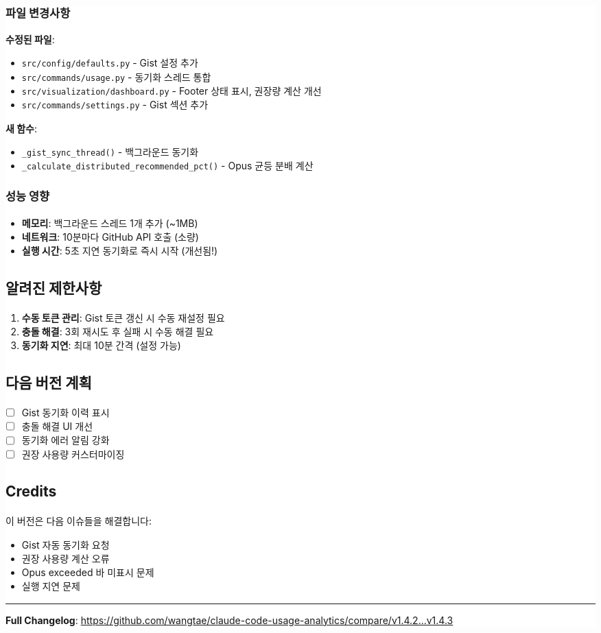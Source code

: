 ### 파일 변경사항

**수정된 파일**:
- `src/config/defaults.py` - Gist 설정 추가
- `src/commands/usage.py` - 동기화 스레드 통합
- `src/visualization/dashboard.py` - Footer 상태 표시, 권장량 계산 개선
- `src/commands/settings.py` - Gist 섹션 추가

**새 함수**:
- `_gist_sync_thread()` - 백그라운드 동기화
- `_calculate_distributed_recommended_pct()` - Opus 균등 분배 계산

### 성능 영향

- **메모리**: 백그라운드 스레드 1개 추가 (~1MB)
- **네트워크**: 10분마다 GitHub API 호출 (소량)
- **실행 시간**: 5초 지연 동기화로 즉시 시작 (개선됨!)

## 알려진 제한사항

1. **수동 토큰 관리**: Gist 토큰 갱신 시 수동 재설정 필요
2. **충돌 해결**: 3회 재시도 후 실패 시 수동 해결 필요
3. **동기화 지연**: 최대 10분 간격 (설정 가능)

## 다음 버전 계획

- [ ] Gist 동기화 이력 표시
- [ ] 충돌 해결 UI 개선
- [ ] 동기화 에러 알림 강화
- [ ] 권장 사용량 커스터마이징

## Credits

이 버전은 다음 이슈들을 해결합니다:
- Gist 자동 동기화 요청
- 권장 사용량 계산 오류
- Opus exceeded 바 미표시 문제
- 실행 지연 문제

---

**Full Changelog**: https://github.com/wangtae/claude-code-usage-analytics/compare/v1.4.2...v1.4.3
